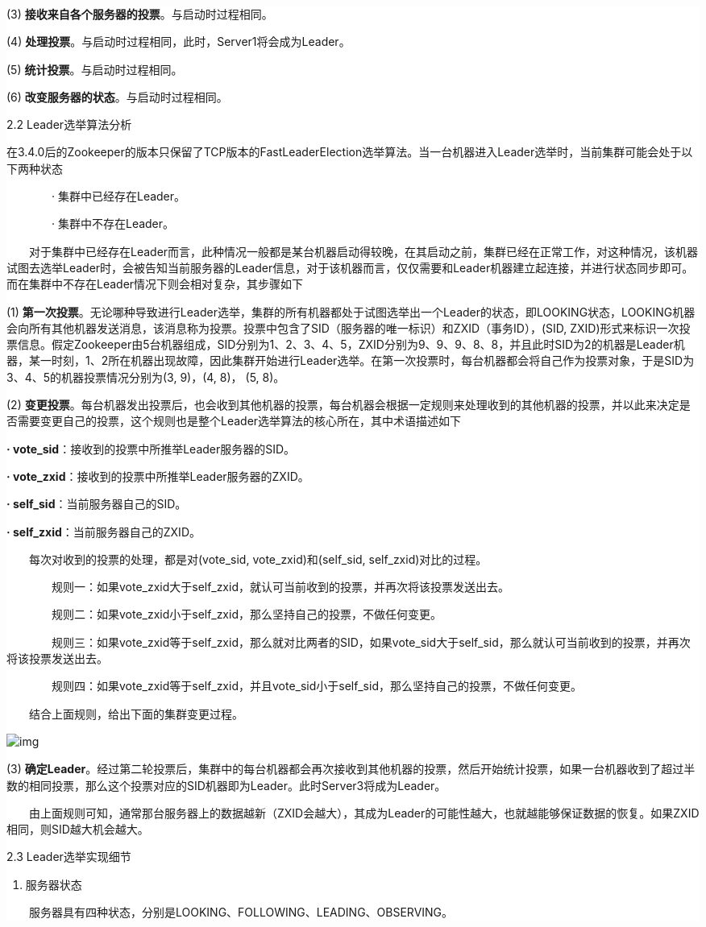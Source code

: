 (3) **接收来自各个服务器的投票**。与启动时过程相同。

(4) **处理投票**。与启动时过程相同，此时，Server1将会成为Leader。

(5) **统计投票**。与启动时过程相同。

(6) **改变服务器的状态**。与启动时过程相同。

2.2 Leader选举算法分析

在3.4.0后的Zookeeper的版本只保留了TCP版本的FastLeaderElection选举算法。当一台机器进入Leader选举时，当前集群可能会处于以下两种状态

　　　　· 集群中已经存在Leader。

　　　　· 集群中不存在Leader。

　　对于集群中已经存在Leader而言，此种情况一般都是某台机器启动得较晚，在其启动之前，集群已经在正常工作，对这种情况，该机器试图去选举Leader时，会被告知当前服务器的Leader信息，对于该机器而言，仅仅需要和Leader机器建立起连接，并进行状态同步即可。而在集群中不存在Leader情况下则会相对复杂，其步骤如下

(1) **第一次投票**。无论哪种导致进行Leader选举，集群的所有机器都处于试图选举出一个Leader的状态，即LOOKING状态，LOOKING机器会向所有其他机器发送消息，该消息称为投票。投票中包含了SID（服务器的唯一标识）和ZXID（事务ID），(SID, ZXID)形式来标识一次投票信息。假定Zookeeper由5台机器组成，SID分别为1、2、3、4、5，ZXID分别为9、9、9、8、8，并且此时SID为2的机器是Leader机器，某一时刻，1、2所在机器出现故障，因此集群开始进行Leader选举。在第一次投票时，每台机器都会将自己作为投票对象，于是SID为3、4、5的机器投票情况分别为(3, 9)，(4, 8)， (5, 8)。

(2) **变更投票**。每台机器发出投票后，也会收到其他机器的投票，每台机器会根据一定规则来处理收到的其他机器的投票，并以此来决定是否需要变更自己的投票，这个规则也是整个Leader选举算法的核心所在，其中术语描述如下

**· vote_sid**：接收到的投票中所推举Leader服务器的SID。

**· vote_zxid**：接收到的投票中所推举Leader服务器的ZXID。

**· self_sid**：当前服务器自己的SID。

**· self_zxid**：当前服务器自己的ZXID。

　　每次对收到的投票的处理，都是对(vote_sid, vote_zxid)和(self_sid, self_zxid)对比的过程。

　　　　规则一：如果vote_zxid大于self_zxid，就认可当前收到的投票，并再次将该投票发送出去。

　　　　规则二：如果vote_zxid小于self_zxid，那么坚持自己的投票，不做任何变更。

　　　　规则三：如果vote_zxid等于self_zxid，那么就对比两者的SID，如果vote_sid大于self_sid，那么就认可当前收到的投票，并再次将该投票发送出去。

　　　　规则四：如果vote_zxid等于self_zxid，并且vote_sid小于self_sid，那么坚持自己的投票，不做任何变更。

　　结合上面规则，给出下面的集群变更过程。



![img](https:////upload-images.jianshu.io/upload_images/4728488-9e0b653137cccbc7.png?imageMogr2/auto-orient/strip%7CimageView2/2/w/698)



(3) **确定Leader**。经过第二轮投票后，集群中的每台机器都会再次接收到其他机器的投票，然后开始统计投票，如果一台机器收到了超过半数的相同投票，那么这个投票对应的SID机器即为Leader。此时Server3将成为Leader。

　　由上面规则可知，通常那台服务器上的数据越新（ZXID会越大），其成为Leader的可能性越大，也就越能够保证数据的恢复。如果ZXID相同，则SID越大机会越大。

2.3 Leader选举实现细节

1. 服务器状态

　　服务器具有四种状态，分别是LOOKING、FOLLOWING、LEADING、OBSERVING。
